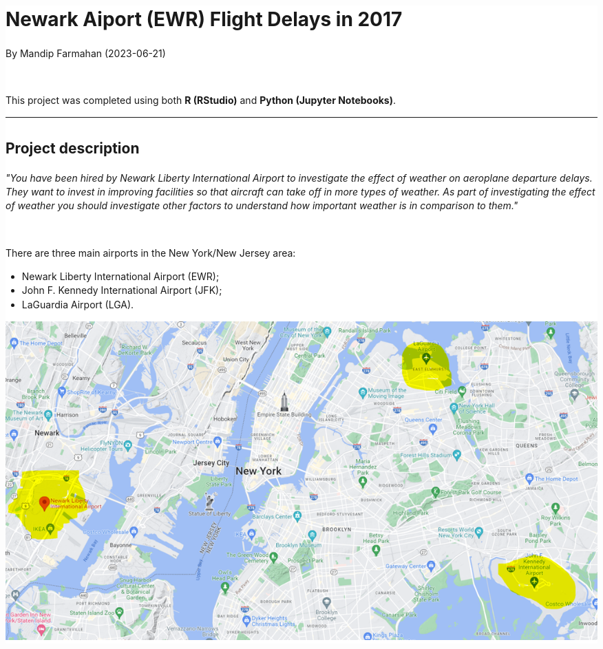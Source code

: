 # **Newark Aiport (EWR) Flight Delays in 2017**

By Mandip Farmahan (2023-06-21)

<br>

This project was completed using both **R (RStudio)** and **Python
(Jupyter Notebooks)**.

------------------------------------------------------------------------

## Project description

*"You have been hired by Newark Liberty International Airport to
investigate the effect of weather on aeroplane departure delays. They
want to invest in improving facilities so that aircraft can take off in
more types of weather. As part of investigating the effect of weather
you should investigate other factors to understand how important weather
is in comparison to them."*

<br>

There are three main airports in the New York/New Jersey area:

-   Newark Liberty International Airport (EWR);
-   John F. Kennedy International Airport (JFK);
-   LaGuardia Airport (LGA).

![](reports_and_presentation/additional_info/new_york.png)
